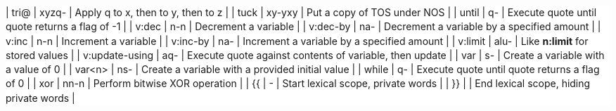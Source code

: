 | tri@            | xyzq-     | Apply q to x, then to y, then to z                |
| tuck            | xy-yxy    | Put a copy of TOS under NOS                       |
| until           | q-        | Execute quote until quote returns a flag of -1    |
| v:dec           | n-n       | Decrement a variable                              |
| v:dec-by        | na-       | Decrement a variable by a specified amount        |
| v:inc           | n-n       | Increment a variable                              |
| v:inc-by        | na-       | Increment a variable by a specified amount        |
| v:limit         | alu-      | Like **n:limit** for stored values                |
| v:update-using  | aq-       | Execute quote against contents of variable, then update |
| var             | s-        | Create a variable with a value of 0               |
| var&lt;n&gt;    | ns-       | Create a variable with a provided initial value   |
| while           | q-        | Execute quote until quote returns a flag of 0     |
| xor             | nn-n      | Perform bitwise XOR operation                     |
| {{              | -         | Start lexical scope, private words                |
| }}              |           | End lexical scope, hiding private words           |
